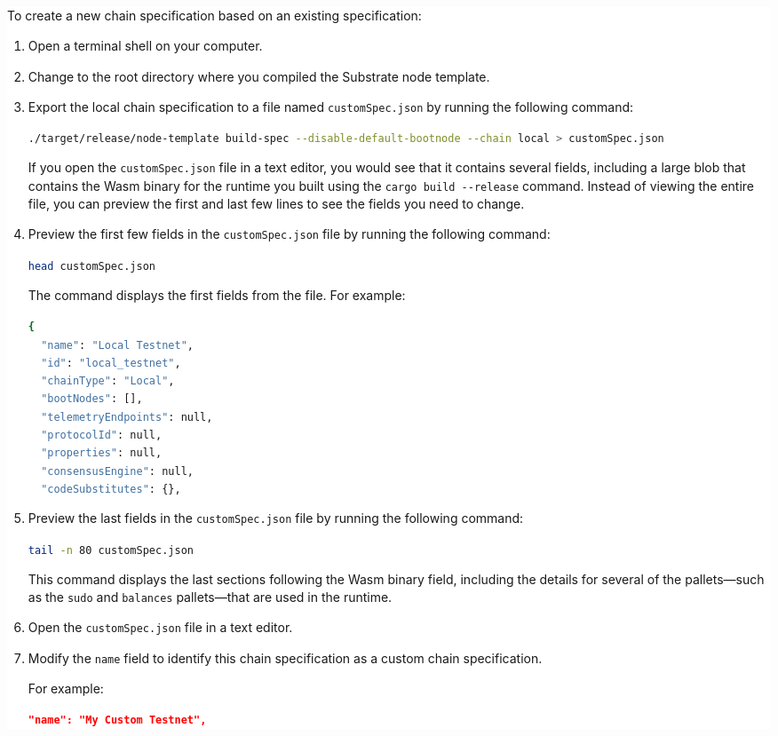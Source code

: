 To create a new chain specification based on an existing specification:

1. Open a terminal shell on your computer.

1. Change to the root directory where you compiled the Substrate node template.

1. Export the local chain specification to a file named `customSpec.json` by running the following command: 
    
    ```bash
    ./target/release/node-template build-spec --disable-default-bootnode --chain local > customSpec.json
    ```

    If you open the `customSpec.json` file in a text editor, you would see that it contains several fields, including a large blob that contains the Wasm binary for the runtime you built using the `cargo build --release` command.
    Instead of viewing the entire file, you can preview the first and last few lines to see the fields you need to change.

1. Preview the first few fields in the `customSpec.json` file by running the following command:
    
    ```bash
    head customSpec.json
    ```

    The command displays the first fields from the file.
    For example:

    ```bash
    {
      "name": "Local Testnet",
      "id": "local_testnet",
      "chainType": "Local",
      "bootNodes": [],
      "telemetryEndpoints": null,
      "protocolId": null,
      "properties": null,
      "consensusEngine": null,
      "codeSubstitutes": {},
    ```

1. Preview the last fields in the `customSpec.json` file by running the following command:
    
    ```bash
    tail -n 80 customSpec.json
    ```
    
    This command displays the last sections following the Wasm binary field, including the details for several of the pallets—such as the `sudo` and `balances` pallets—that are used in the runtime.

1. Open the `customSpec.json` file in a text editor.

1. Modify the `name` field to identify this chain specification as a custom chain specification.
    
    For example:

    ```json
    "name": "My Custom Testnet",
    ```
